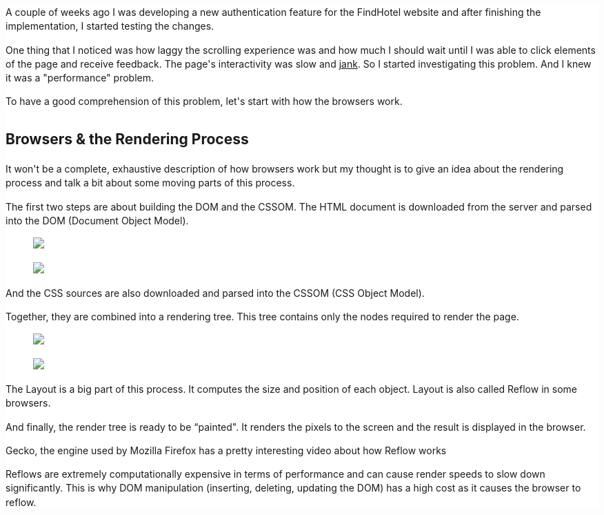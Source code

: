 A couple of weeks ago I was developing a new authentication feature for the FindHotel website and after finishing the implementation, I started testing the changes.

One thing that I noticed was how laggy the scrolling experience was and how much I should wait until I was able to click elements of the page and receive feedback. The page's interactivity was slow and [jank](https://developer.mozilla.org/en-US/docs/Glossary/Jank). So I started investigating this problem. And I knew it was a "performance" problem.

To have a good comprehension of this problem, let's start with how the browsers work.

## Browsers & the Rendering Process

It won't be a complete, exhaustive description of how browsers work but my thought is to give an idea about the rendering process and talk a bit about some moving parts of this process.

The first two steps are about building the DOM and the CSSOM. The HTML document is downloaded from the server and parsed into the DOM (Document Object Model).

<div class="side-by-side">
  <figure>
    <img src="/profiling-and-optimizing-the-runtime-web-performance-with-the-devtools-performance-tab/dom.png" loading="lazy">
  </figure>
  <figure>
    <img src="/profiling-and-optimizing-the-runtime-web-performance-with-the-devtools-performance-tab/dom-tree.png" loading="lazy">
  </figure>
</div>

And the CSS sources are also downloaded and parsed into the CSSOM (CSS Object Model).

Together, they are combined into a rendering tree. This tree contains only the nodes required to render the page.

<div class="side-by-side">
  <figure>
    <img src="/profiling-and-optimizing-the-runtime-web-performance-with-the-devtools-performance-tab/cssom.png" loading="lazy">
  </figure>
  <figure>
    <img src="/profiling-and-optimizing-the-runtime-web-performance-with-the-devtools-performance-tab/rendering-tree.png" loading="lazy">
  </figure>
</div>

The Layout is a big part of this process. It computes the size and position of each object. Layout is also called Reflow in some browsers.

And finally, the render tree is ready to be “painted". It renders the pixels to the screen and the result is displayed in the browser.

Gecko, the engine used by Mozilla Firefox has a pretty interesting video about how Reflow works

<iframe width="100%" height="315" src="https://www.youtube.com/embed/dndeRnzkJDU" frameborder="0" allow="accelerometer; autoplay; clipboard-write; encrypted-media; gyroscope; picture-in-picture" allowfullscreen></iframe>

Reflows are extremely computationally expensive in terms of performance and can cause render speeds to slow down significantly. This is why DOM manipulation (inserting, deleting, updating the DOM) has a high cost as it causes the browser to reflow.
